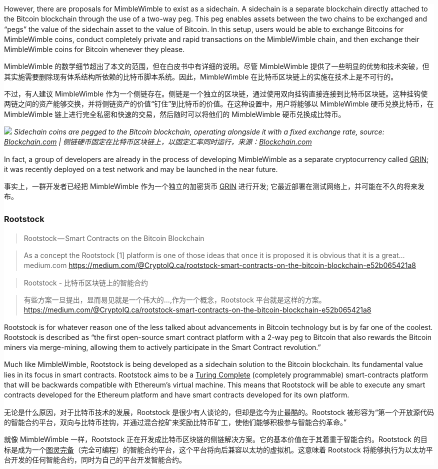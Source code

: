 However, there are proposals for MimbleWimble to exist as a sidechain. A sidechain is a separate blockchain directly attached to the Bitcoin blockchain through the use of a two-way peg. This peg enables assets between the two chains to be exchanged and “pegs” the value of the sidechain asset to the value of Bitcoin. In this setup, users would be able to exchange Bitcoins for MimbleWimble coins, conduct completely private and rapid transactions on the MimbleWimble chain, and then exchange their MimbleWimble coins for Bitcoin whenever they please.

MimbleWimble 的数学细节超出了本文的范围，但在白皮书中有详细的说明。尽管 MimbleWimble 提供了一些明显的优势和技术突破，但其实施需要删除现有体系结构所依赖的比特币脚本系统。因此，MimbleWimble 在比特币区块链上的实施在技术上是不可行的。

不过，有人建议 MimbleWimble 作为一个侧链存在。侧链是一个独立的区块链，通过使用双向挂钩直接连接到比特币区块链。这种挂钩使两链之间的资产能够交换，并将侧链资产的价值“钉住”到比特币的价值。在这种设置中，用户将能够以 MimbleWimble 硬币兑换比特币，在 MimbleWimble 链上进行完全私密和快速的交易，然后随时可以将他们的 MimbleWimble 硬币兑换成比特币。

![](https://cdn-images-1.medium.com/max/2000/0*shjdJcexgSIUXttC.png)
*Sidechain coins are pegged to the Bitcoin blockchain, operating alongside it with a fixed exchange rate, source: [Blockchain.com](http://blockchain.com/) | 侧链硬币固定在比特币区块链上，以固定汇率同时运行，来源：[Blockchain.com](http://blockchain.com/)*

In fact, a group of developers are already in the process of developing MimbleWimble as a separate cryptocurrency called [GRIN](https://github.com/mimblewimble/grin); it was recently deployed on a test network and may be launched in the near future.

事实上，一群开发者已经把 MimbleWimble 作为一个独立的加密货币 [GRIN](https://github.com/mimblewimble/grin) 进行开发; 它最近部署在测试网络上，并可能在不久的将来发布。


### Rootstock

>Rootstock — Smart Contracts on the Bitcoin Blockchain

>As a concept the Rootstock [1] platform is one of those ideas that once it is proposed it is obvious that it is a great…
medium.com
https://medium.com/@CryptoIQ.ca/rootstock-smart-contracts-on-the-bitcoin-blockchain-e52b065421a8

>Rootstock - 比特币区块链上的智能合约

>有些方案一旦提出，显而易见就是一个伟大的...,作为一个概念，Rootstock 平台就是这样的方案。
https://medium.com/@CryptoIQ.ca/rootstock-smart-contracts-on-the-bitcoin-blockchain-e52b065421a8

Rootstock is for whatever reason one of the less talked about advancements in Bitcoin technology but is by far one of the coolest. Rootstock is described as “the first open-source smart contract platform with a 2-way peg to Bitcoin that also rewards the Bitcoin miners via merge-mining, allowing them to actively participate in the Smart Contract revolution.”

Much like MimbleWimble, Rootstock is being developed as a sidechain solution to the Bitcoin blockchain. Its fundamental value lies in its focus in smart contracts. Rootstock aims to be a [Turing Complete](https://simple.wikipedia.org/wiki/Turing_complete) (completely programmable) smart-contracts platform that will be backwards compatible with Ethereum’s virtual machine. This means that Rootstock will be able to execute any smart contracts developed for the Ethereum platform and have smart contracts developed for its own platform.

无论是什么原因，对于比特币技术的发展，Rootstock 是很少有人谈论的，但却是迄今为止最酷的。Rootstock 被形容为“第一个开放源代码的智能合约平台，双向与比特币挂钩，并通过混合挖矿来奖励比特币矿工，使他们能够积极参与智能合约革命。”

就像 MimbleWimble 一样，Rootstock 正在开发成比特币区块链的侧链解决方案。它的基本价值在于其着重于智能合约。Rootstock 的目标是成为一个[图灵完备](https://simple.wikipedia.org/wiki/Turing_complete)（完全可编程）的智能合约平台，这个平台将向后兼容以太坊的虚拟机。这意味着 Rootstock 将能够执行为以太坊平台开发的任何智能合约，同时为自己的平台开发智能合约。
